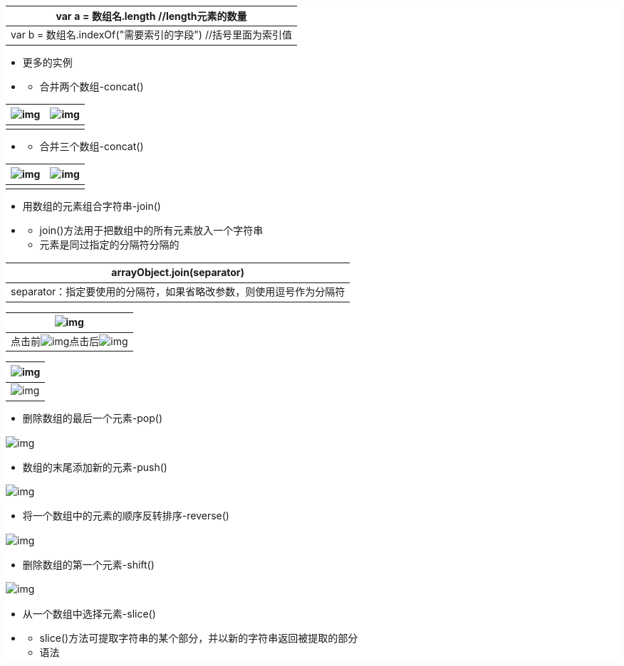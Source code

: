 | var    a = 数组名.length    //length元素的数量               |
| ------------------------------------------------------------ |
| var    b = 数组名.indexOf("需要索引的字段")  //括号里面为索引值 |

- 更多的实例

- - 合并两个数组-concat()

| ![img](https://cdn.nlark.com/yuque/0/2021/png/22038106/1630656639810-73054345-0af6-4c4c-9ba2-fc7620a200bc.png?x-oss-process=image%2Fwatermark%2Ctype_d3F5LW1pY3JvaGVp%2Csize_14%2Ctext_Qnl0ZeWtpumZog%3D%3D%2Ccolor_FFFFFF%2Cshadow_50%2Ct_80%2Cg_se%2Cx_10%2Cy_10) | ![img](https://cdn.nlark.com/yuque/0/2021/png/22038106/1630656647809-524de2d0-01a1-475f-8190-1ae2329987a5.png?x-oss-process=image%2Fwatermark%2Ctype_d3F5LW1pY3JvaGVp%2Csize_12%2Ctext_Qnl0ZeWtpumZog%3D%3D%2Ccolor_FFFFFF%2Cshadow_50%2Ct_80%2Cg_se%2Cx_10%2Cy_10) |
| ------------------------------------------------------------ | ------------------------------------------------------------ |
|                                                              |                                                              |

- - 合并三个数组-concat()

| ![img](https://cdn.nlark.com/yuque/0/2021/png/22038106/1630656677924-8ac387d8-aeda-4de2-bb7f-a6e719d44605.png?x-oss-process=image%2Fwatermark%2Ctype_d3F5LW1pY3JvaGVp%2Csize_12%2Ctext_Qnl0ZeWtpumZog%3D%3D%2Ccolor_FFFFFF%2Cshadow_50%2Ct_80%2Cg_se%2Cx_10%2Cy_10) | ![img](https://cdn.nlark.com/yuque/0/2021/png/22038106/1630656681979-9220fb0b-ae48-4483-b788-aa30761ed63e.png?x-oss-process=image%2Fwatermark%2Ctype_d3F5LW1pY3JvaGVp%2Csize_12%2Ctext_Qnl0ZeWtpumZog%3D%3D%2Ccolor_FFFFFF%2Cshadow_50%2Ct_80%2Cg_se%2Cx_10%2Cy_10) |
| ------------------------------------------------------------ | ------------------------------------------------------------ |
|                                                              |                                                              |

- 用数组的元素组合字符串-join()

- - join()方法用于把数组中的所有元素放入一个字符串
  - 元素是同过指定的分隔符分隔的

| arrayObject.join(separator)                                  |
| ------------------------------------------------------------ |
| separator：指定要使用的分隔符，如果省略改参数，则使用逗号作为分隔符 |

| ![img](https://cdn.nlark.com/yuque/0/2021/png/22038106/1630656712682-e75f5712-761e-4ad0-9d2e-e3d46917c3ac.png?x-oss-process=image%2Fwatermark%2Ctype_d3F5LW1pY3JvaGVp%2Csize_19%2Ctext_Qnl0ZeWtpumZog%3D%3D%2Ccolor_FFFFFF%2Cshadow_50%2Ct_80%2Cg_se%2Cx_10%2Cy_10) |
| ------------------------------------------------------------ |
| 点击前![img](https://cdn.nlark.com/yuque/0/2021/png/22038106/1630656792868-b57e6395-7e1b-4fe0-bfbf-3097f9045020.png?x-oss-process=image%2Fwatermark%2Ctype_d3F5LW1pY3JvaGVp%2Csize_13%2Ctext_Qnl0ZeWtpumZog%3D%3D%2Ccolor_FFFFFF%2Cshadow_50%2Ct_80%2Cg_se%2Cx_10%2Cy_10)点击后![img](https://cdn.nlark.com/yuque/0/2021/png/22038106/1630656804077-1e9c4969-4c6a-4c0c-95b2-aece511e9d18.png?x-oss-process=image%2Fwatermark%2Ctype_d3F5LW1pY3JvaGVp%2Csize_11%2Ctext_Qnl0ZeWtpumZog%3D%3D%2Ccolor_FFFFFF%2Cshadow_50%2Ct_80%2Cg_se%2Cx_10%2Cy_10) |

| ![img](https://cdn.nlark.com/yuque/0/2021/png/22038106/1630656829884-022208bc-cf0a-4e17-bc1d-9e3fe8f751f4.png?x-oss-process=image%2Fwatermark%2Ctype_d3F5LW1pY3JvaGVp%2Csize_22%2Ctext_Qnl0ZeWtpumZog%3D%3D%2Ccolor_FFFFFF%2Cshadow_50%2Ct_80%2Cg_se%2Cx_10%2Cy_10) |
| ------------------------------------------------------------ |
| ![img](https://cdn.nlark.com/yuque/0/2021/png/22038106/1630656840313-375d5f2a-6526-4cdd-b076-4817ed5fabc0.png?x-oss-process=image%2Fwatermark%2Ctype_d3F5LW1pY3JvaGVp%2Csize_13%2Ctext_Qnl0ZeWtpumZog%3D%3D%2Ccolor_FFFFFF%2Cshadow_50%2Ct_80%2Cg_se%2Cx_10%2Cy_10) |

- 删除数组的最后一个元素-pop()

![img](https://cdn.nlark.com/yuque/0/2021/png/22038106/1630656953405-b87be9c8-c90c-445e-8960-44bf3532e01d.png?x-oss-process=image%2Fwatermark%2Ctype_d3F5LW1pY3JvaGVp%2Csize_20%2Ctext_Qnl0ZeWtpumZog%3D%3D%2Ccolor_FFFFFF%2Cshadow_50%2Ct_80%2Cg_se%2Cx_10%2Cy_10)

- 数组的末尾添加新的元素-push()

![img](https://cdn.nlark.com/yuque/0/2021/png/22038106/1630656962674-6cef5d2d-3acd-464b-b246-c412e5b99bc7.png?x-oss-process=image%2Fwatermark%2Ctype_d3F5LW1pY3JvaGVp%2Csize_20%2Ctext_Qnl0ZeWtpumZog%3D%3D%2Ccolor_FFFFFF%2Cshadow_50%2Ct_80%2Cg_se%2Cx_10%2Cy_10)

- 将一个数组中的元素的顺序反转排序-reverse()

![img](https://cdn.nlark.com/yuque/0/2021/png/22038106/1630656973478-9c465b63-bed9-4d93-845c-492bcf418b71.png?x-oss-process=image%2Fwatermark%2Ctype_d3F5LW1pY3JvaGVp%2Csize_22%2Ctext_Qnl0ZeWtpumZog%3D%3D%2Ccolor_FFFFFF%2Cshadow_50%2Ct_80%2Cg_se%2Cx_10%2Cy_10)

- 删除数组的第一个元素-shift()

![img](https://cdn.nlark.com/yuque/0/2021/png/22038106/1630656988336-96687b65-74b8-49a1-8576-75594e429520.png?x-oss-process=image%2Fwatermark%2Ctype_d3F5LW1pY3JvaGVp%2Csize_20%2Ctext_Qnl0ZeWtpumZog%3D%3D%2Ccolor_FFFFFF%2Cshadow_50%2Ct_80%2Cg_se%2Cx_10%2Cy_10)

- 从一个数组中选择元素-slice()

- - slice()方法可提取字符串的某个部分，并以新的字符串返回被提取的部分
  - 语法
